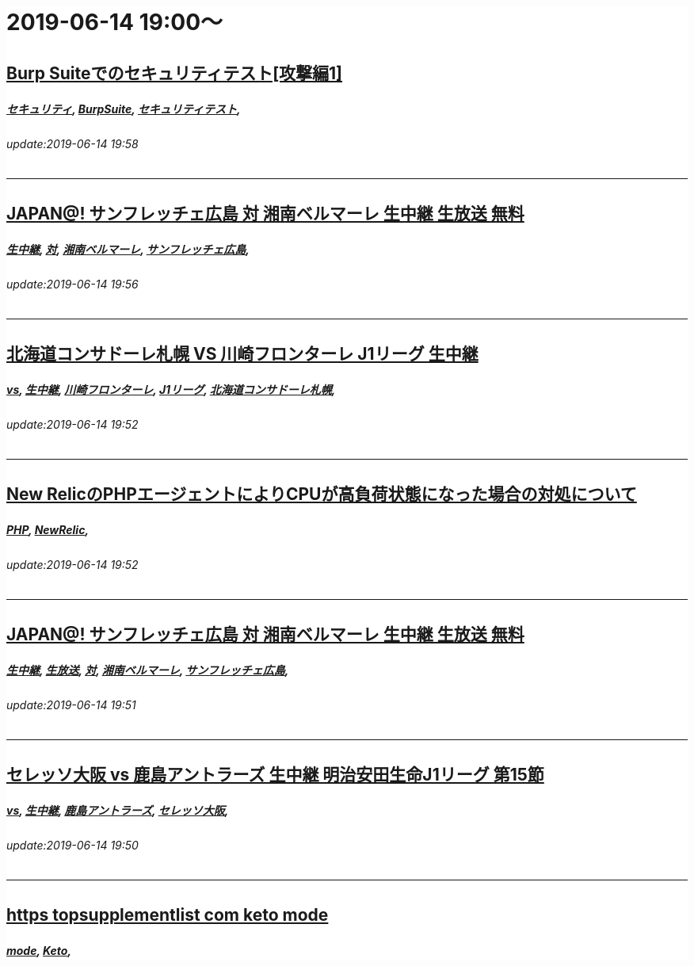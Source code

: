 


# 2019-06-14 19:00～
## [Burp Suiteでのセキュリティテスト[攻撃編1]](https://qiita.com/ta2roo/items/5324805d9e68f18279c4)
##### [セキュリティ](https://qiita.com/tags/セキュリティ), [BurpSuite](https://qiita.com/tags/BurpSuite), [セキュリティテスト](https://qiita.com/tags/セキュリティテスト), 
###### update:2019-06-14 19:58
---
## [JAPAN@! サンフレッチェ広島 対 湘南ベルマーレ 生中継 生放送 無料](https://qiita.com/mixile/items/2ffde163239314936d7a)
##### [生中継](https://qiita.com/tags/生中継), [対](https://qiita.com/tags/対), [湘南ベルマーレ](https://qiita.com/tags/湘南ベルマーレ), [サンフレッチェ広島](https://qiita.com/tags/サンフレッチェ広島), 
###### update:2019-06-14 19:56
---
## [北海道コンサドーレ札幌 VS 川崎フロンターレ J1リーグ 生中継](https://qiita.com/solem/items/a38897d03bdcd5dc061e)
##### [vs](https://qiita.com/tags/vs), [生中継](https://qiita.com/tags/生中継), [川崎フロンターレ](https://qiita.com/tags/川崎フロンターレ), [J1リーグ](https://qiita.com/tags/J1リーグ), [北海道コンサドーレ札幌](https://qiita.com/tags/北海道コンサドーレ札幌), 
###### update:2019-06-14 19:52
---
## [New RelicのPHPエージェントによりCPUが高負荷状態になった場合の対処について](https://qiita.com/takayoshitanaka/items/963d8c88fc4bdb24f9b7)
##### [PHP](https://qiita.com/tags/PHP), [NewRelic](https://qiita.com/tags/NewRelic), 
###### update:2019-06-14 19:52
---
## [JAPAN@! サンフレッチェ広島 対 湘南ベルマーレ 生中継 生放送 無料](https://qiita.com/lamaxa/items/037dcb7b597a8aaddfe1)
##### [生中継](https://qiita.com/tags/生中継), [生放送](https://qiita.com/tags/生放送), [対](https://qiita.com/tags/対), [湘南ベルマーレ](https://qiita.com/tags/湘南ベルマーレ), [サンフレッチェ広島](https://qiita.com/tags/サンフレッチェ広島), 
###### update:2019-06-14 19:51
---
## [セレッソ大阪 vs 鹿島アントラーズ 生中継 明治安田生命J1リーグ 第15節](https://qiita.com/cagudesik/items/71ae61d0681950bb1b74)
##### [vs](https://qiita.com/tags/vs), [生中継](https://qiita.com/tags/生中継), [鹿島アントラーズ](https://qiita.com/tags/鹿島アントラーズ), [セレッソ大阪](https://qiita.com/tags/セレッソ大阪), 
###### update:2019-06-14 19:50
---
## [https topsupplementlist com keto mode](https://qiita.com/AsfdKwrr/items/9d4502fcf184f7066449)
##### [mode](https://qiita.com/tags/mode), [Keto](https://qiita.com/tags/Keto), 